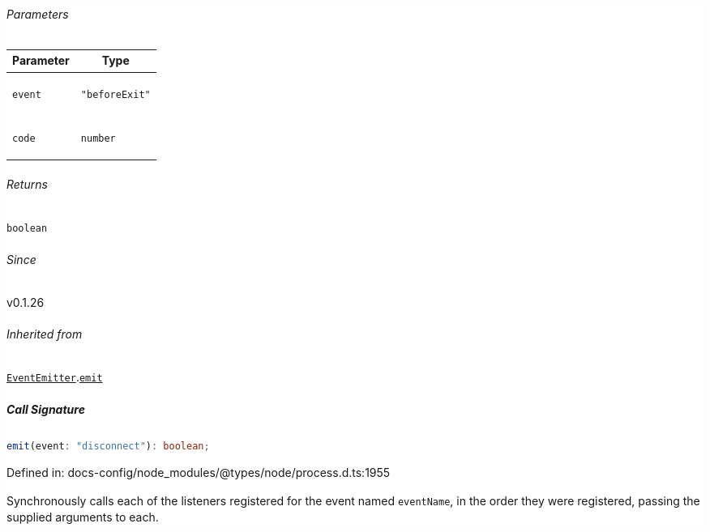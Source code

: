###### Parameters

<table>
<thead>
<tr>
<th>Parameter</th>
<th>Type</th>
</tr>
</thead>
<tbody>
<tr>
<td>

`event`

</td>
<td>

`"beforeExit"`

</td>
</tr>
<tr>
<td>

`code`

</td>
<td>

`number`

</td>
</tr>
</tbody>
</table>

###### Returns

`boolean`

###### Since

v0.1.26

###### Inherited from

[`EventEmitter`](#eventemitter).[`emit`](#emit-19)

##### Call Signature

```ts
emit(event: "disconnect"): boolean;
```

Defined in: docs-config/node\_modules/@types/node/process.d.ts:1955

Synchronously calls each of the listeners registered for the event named `eventName`, in the order they were registered, passing the supplied arguments
to each.
